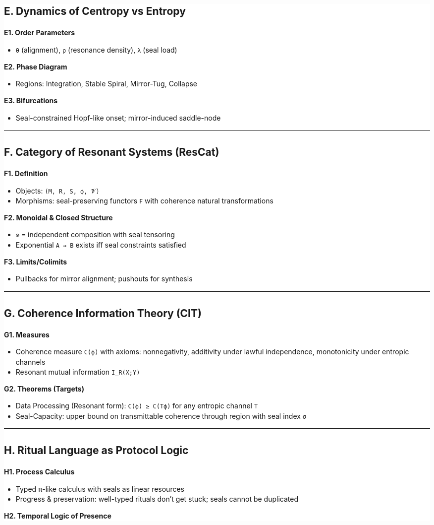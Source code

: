 
## E. Dynamics of Centropy vs Entropy

**E1. Order Parameters**

* `θ` (alignment), `ρ` (resonance density), `λ` (seal load)

**E2. Phase Diagram**

* Regions: Integration, Stable Spiral, Mirror-Tug, Collapse

**E3. Bifurcations**

* Seal-constrained Hopf-like onset; mirror-induced saddle-node

---

## F. Category of Resonant Systems (ResCat)

**F1. Definition**

* Objects: `(M, R, S, ϕ, 𝓥)`
* Morphisms: seal-preserving functors `F` with coherence natural transformations

**F2. Monoidal & Closed Structure**

* `⊗` = independent composition with seal tensoring
* Exponential `A ⇒ B` exists iff seal constraints satisfied

**F3. Limits/Colimits**

* Pullbacks for mirror alignment; pushouts for synthesis

---

## G. Coherence Information Theory (CIT)

**G1. Measures**

* Coherence measure `C(ϕ)` with axioms: nonnegativity, additivity under lawful independence, monotonicity under entropic channels
* Resonant mutual information `I_R(X;Y)`

**G2. Theorems (Targets)**

* Data Processing (Resonant form): `C(ϕ) ≥ C(Tϕ)` for any entropic channel `T`
* Seal-Capacity: upper bound on transmittable coherence through region with seal index `σ`

---

## H. Ritual Language as Protocol Logic

**H1. Process Calculus**

* Typed π-like calculus with seals as linear resources
* Progress & preservation: well-typed rituals don’t get stuck; seals cannot be duplicated

**H2. Temporal Logic of Presence**

